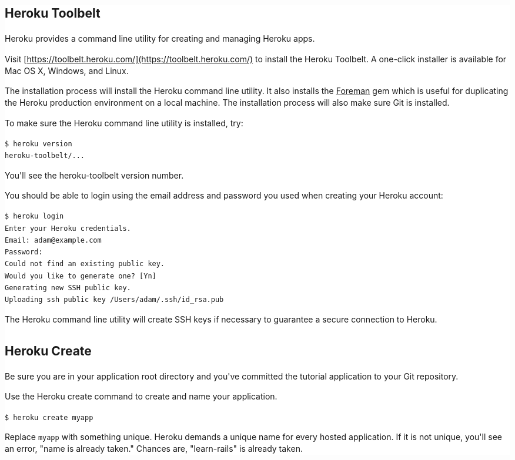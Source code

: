 Heroku Toolbelt
---------------

Heroku provides a command line utility for creating and managing Heroku
apps.

Visit [https://toolbelt.heroku.com/](https://toolbelt.heroku.com/) to
install the Heroku Toolbelt. A one-click installer is available for Mac
OS X, Windows, and Linux.

The installation process will install the Heroku command line utility.
It also installs the
[Foreman](http://blog.daviddollar.org/2011/05/06/introducing-foreman.html)
gem which is useful for duplicating the Heroku production environment on
a local machine. The installation process will also make sure Git is
installed.

To make sure the Heroku command line utility is installed, try:


```console
$ heroku version
heroku-toolbelt/...
```

You'll see the heroku-toolbelt version number.

You should be able to login using the email address and password you
used when creating your Heroku account:


```console
$ heroku login
Enter your Heroku credentials.
Email: adam@example.com
Password:
Could not find an existing public key.
Would you like to generate one? [Yn]
Generating new SSH public key.
Uploading ssh public key /Users/adam/.ssh/id_rsa.pub
```

The Heroku command line utility will create SSH keys if necessary to
guarantee a secure connection to Heroku.

Heroku Create
-------------

Be sure you are in your application root directory and you've committed
the tutorial application to your Git repository.

Use the Heroku create command to create and name your application.


```console
$ heroku create myapp
```

Replace `myapp` with something unique. Heroku demands a unique name for
every hosted application. If it is not unique, you'll see an error,
"name is already taken." Chances are, "learn-rails" is already taken.
